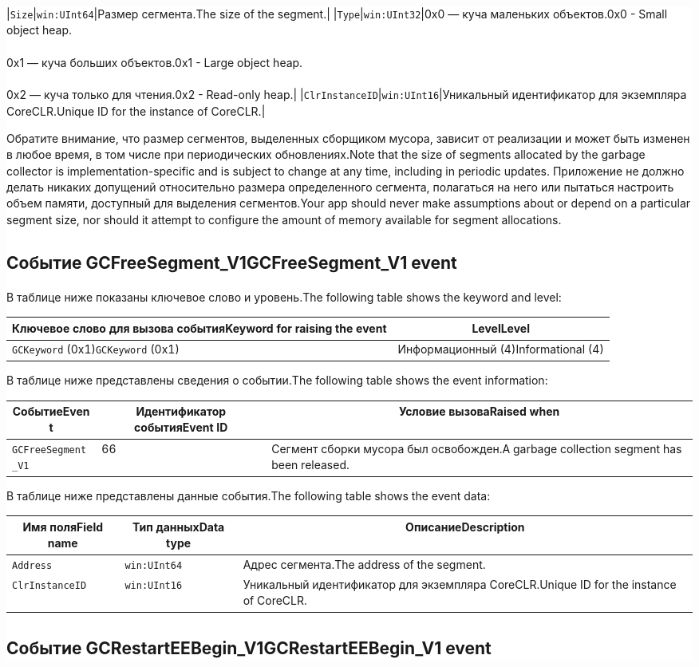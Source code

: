 |`Size`|`win:UInt64`|<span data-ttu-id="58b89-208">Размер сегмента.</span><span class="sxs-lookup"><span data-stu-id="58b89-208">The size of the segment.</span></span>|
|`Type`|`win:UInt32`|<span data-ttu-id="58b89-209">0x0 — куча маленьких объектов.</span><span class="sxs-lookup"><span data-stu-id="58b89-209">0x0 - Small object heap.</span></span><br /><br /> <span data-ttu-id="58b89-210">0x1 — куча больших объектов.</span><span class="sxs-lookup"><span data-stu-id="58b89-210">0x1 - Large object heap.</span></span><br /><br /> <span data-ttu-id="58b89-211">0x2 — куча только для чтения.</span><span class="sxs-lookup"><span data-stu-id="58b89-211">0x2 - Read-only heap.</span></span>|
|`ClrInstanceID`|`win:UInt16`|<span data-ttu-id="58b89-212">Уникальный идентификатор для экземпляра CoreCLR.</span><span class="sxs-lookup"><span data-stu-id="58b89-212">Unique ID for the instance of CoreCLR.</span></span>|

<span data-ttu-id="58b89-213">Обратите внимание, что размер сегментов, выделенных сборщиком мусора, зависит от реализации и может быть изменен в любое время, в том числе при периодических обновлениях.</span><span class="sxs-lookup"><span data-stu-id="58b89-213">Note that the size of segments allocated by the garbage collector is implementation-specific and is subject to change at any time, including in periodic updates.</span></span> <span data-ttu-id="58b89-214">Приложение не должно делать никаких допущений относительно размера определенного сегмента, полагаться на него или пытаться настроить объем памяти, доступный для выделения сегментов.</span><span class="sxs-lookup"><span data-stu-id="58b89-214">Your app should never make assumptions about or depend on a particular segment size, nor should it attempt to configure the amount of memory available for segment allocations.</span></span>

## <a name="gcfreesegment_v1-event"></a><span data-ttu-id="58b89-215">Событие GCFreeSegment_V1</span><span class="sxs-lookup"><span data-stu-id="58b89-215">GCFreeSegment_V1 event</span></span>

<span data-ttu-id="58b89-216">В таблице ниже показаны ключевое слово и уровень.</span><span class="sxs-lookup"><span data-stu-id="58b89-216">The following table shows the keyword and level:</span></span>

|<span data-ttu-id="58b89-217">Ключевое слово для вызова события</span><span class="sxs-lookup"><span data-stu-id="58b89-217">Keyword for raising the event</span></span>|<span data-ttu-id="58b89-218">Level</span><span class="sxs-lookup"><span data-stu-id="58b89-218">Level</span></span>|
|-----------------------------------|-----------|
|<span data-ttu-id="58b89-219">`GCKeyword` (0x1)</span><span class="sxs-lookup"><span data-stu-id="58b89-219">`GCKeyword` (0x1)</span></span>|<span data-ttu-id="58b89-220">Информационный (4)</span><span class="sxs-lookup"><span data-stu-id="58b89-220">Informational (4)</span></span>|

<span data-ttu-id="58b89-221">В таблице ниже представлены сведения о событии.</span><span class="sxs-lookup"><span data-stu-id="58b89-221">The following table shows the event information:</span></span>

|<span data-ttu-id="58b89-222">Событие</span><span class="sxs-lookup"><span data-stu-id="58b89-222">Event</span></span>|<span data-ttu-id="58b89-223">Идентификатор события</span><span class="sxs-lookup"><span data-stu-id="58b89-223">Event ID</span></span>|<span data-ttu-id="58b89-224">Условие вызова</span><span class="sxs-lookup"><span data-stu-id="58b89-224">Raised when</span></span>|
|-----------|--------------|-----------------|
|`GCFreeSegment_V1`|<span data-ttu-id="58b89-225">6</span><span class="sxs-lookup"><span data-stu-id="58b89-225">6</span></span>|<span data-ttu-id="58b89-226">Сегмент сборки мусора был освобожден.</span><span class="sxs-lookup"><span data-stu-id="58b89-226">A garbage collection segment has been released.</span></span>|

<span data-ttu-id="58b89-227">В таблице ниже представлены данные события.</span><span class="sxs-lookup"><span data-stu-id="58b89-227">The following table shows the event data:</span></span>

|<span data-ttu-id="58b89-228">Имя поля</span><span class="sxs-lookup"><span data-stu-id="58b89-228">Field name</span></span>|<span data-ttu-id="58b89-229">Тип данных</span><span class="sxs-lookup"><span data-stu-id="58b89-229">Data type</span></span>|<span data-ttu-id="58b89-230">Описание</span><span class="sxs-lookup"><span data-stu-id="58b89-230">Description</span></span>|
|----------------|---------------|-----------------|
|`Address`|`win:UInt64`|<span data-ttu-id="58b89-231">Адрес сегмента.</span><span class="sxs-lookup"><span data-stu-id="58b89-231">The address of the segment.</span></span>|
|`ClrInstanceID`|`win:UInt16`|<span data-ttu-id="58b89-232">Уникальный идентификатор для экземпляра CoreCLR.</span><span class="sxs-lookup"><span data-stu-id="58b89-232">Unique ID for the instance of CoreCLR.</span></span>|

## <a name="gcrestarteebegin_v1-event"></a><span data-ttu-id="58b89-233">Событие GCRestartEEBegin_V1</span><span class="sxs-lookup"><span data-stu-id="58b89-233">GCRestartEEBegin_V1 event</span></span>
